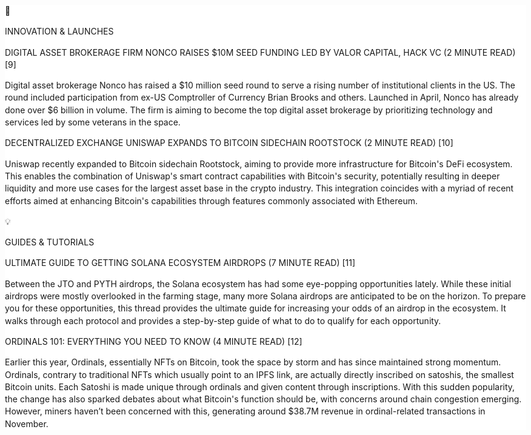 🚀 

INNOVATION & LAUNCHES

 DIGITAL ASSET BROKERAGE FIRM NONCO RAISES $10M SEED FUNDING LED BY
VALOR CAPITAL, HACK VC (2 MINUTE READ) [9] 

 Digital asset brokerage Nonco has raised a $10 million seed round to
serve a rising number of institutional clients in the US. The round
included participation from ex-US Comptroller of Currency Brian Brooks
and others. Launched in April, Nonco has already done over $6 billion
in volume. The firm is aiming to become the top digital asset
brokerage by prioritizing technology and services led by some veterans
in the space. 

 DECENTRALIZED EXCHANGE UNISWAP EXPANDS TO BITCOIN SIDECHAIN ROOTSTOCK
(2 MINUTE READ) [10] 

 Uniswap recently expanded to Bitcoin sidechain Rootstock, aiming to
provide more infrastructure for Bitcoin's DeFi ecosystem. This enables
the combination of Uniswap's smart contract capabilities with
Bitcoin's security, potentially resulting in deeper liquidity and more
use cases for the largest asset base in the crypto industry. This
integration coincides with a myriad of recent efforts aimed at
enhancing Bitcoin's capabilities through features commonly associated
with Ethereum. 

💡 

GUIDES & TUTORIALS

 ULTIMATE GUIDE TO GETTING SOLANA ECOSYSTEM AIRDROPS (7 MINUTE READ)
[11] 

 Between the JTO and PYTH airdrops, the Solana ecosystem has had some
eye-popping opportunities lately. While these initial airdrops were
mostly overlooked in the farming stage, many more Solana airdrops are
anticipated to be on the horizon. To prepare you for these
opportunities, this thread provides the ultimate guide for increasing
your odds of an airdrop in the ecosystem. It walks through each
protocol and provides a step-by-step guide of what to do to qualify
for each opportunity. 

 ORDINALS 101: EVERYTHING YOU NEED TO KNOW (4 MINUTE READ) [12] 

 Earlier this year, Ordinals, essentially NFTs on Bitcoin, took the
space by storm and has since maintained strong momentum. Ordinals,
contrary to traditional NFTs which usually point to an IPFS link, are
actually directly inscribed on satoshis, the smallest Bitcoin units.
Each Satoshi is made unique through ordinals and given content through
inscriptions. With this sudden popularity, the change has also sparked
debates about what Bitcoin's function should be, with concerns around
chain congestion emerging. However, miners haven’t been concerned
with this, generating around $38.7M revenue in ordinal-related
transactions in November. 
